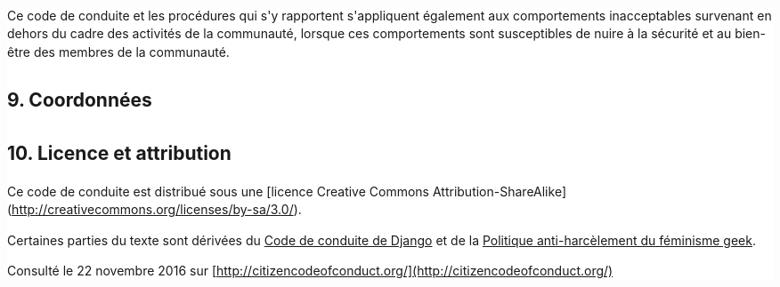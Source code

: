 Ce code de conduite et les procédures qui s'y rapportent s'appliquent également aux comportements inacceptables survenant en dehors du cadre des activités de la communauté, lorsque ces comportements sont susceptibles de nuire à la sécurité et au bien-être des membres de la communauté.

## 9. Coordonnées


## 10. Licence et attribution

Ce code de conduite est distribué sous une [licence Creative Commons Attribution-ShareAlike] (http://creativecommons.org/licenses/by-sa/3.0/).

Certaines parties du texte sont dérivées du [Code de conduite de Django](https://www.djangoproject.com/conduct/) et de la [Politique anti-harcèlement du féminisme geek](http://geekfeminism.wikia.com/wiki/Conference_anti-harassment/Policy).

Consulté le 22 novembre 2016 sur [http://citizencodeofconduct.org/](http://citizencodeofconduct.org/)